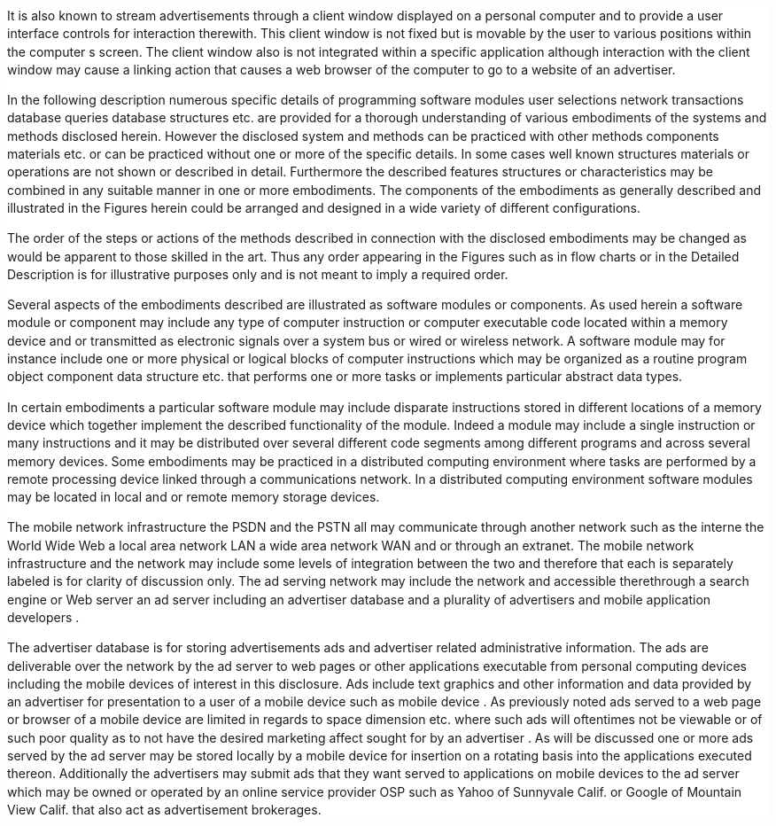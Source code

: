 It is also known to stream advertisements through a client window displayed on a personal computer and to provide a user interface controls for interaction therewith. This client window is not fixed but is movable by the user to various positions within the computer s screen. The client window also is not integrated within a specific application although interaction with the client window may cause a linking action that causes a web browser of the computer to go to a website of an advertiser.

In the following description numerous specific details of programming software modules user selections network transactions database queries database structures etc. are provided for a thorough understanding of various embodiments of the systems and methods disclosed herein. However the disclosed system and methods can be practiced with other methods components materials etc. or can be practiced without one or more of the specific details. In some cases well known structures materials or operations are not shown or described in detail. Furthermore the described features structures or characteristics may be combined in any suitable manner in one or more embodiments. The components of the embodiments as generally described and illustrated in the Figures herein could be arranged and designed in a wide variety of different configurations.

The order of the steps or actions of the methods described in connection with the disclosed embodiments may be changed as would be apparent to those skilled in the art. Thus any order appearing in the Figures such as in flow charts or in the Detailed Description is for illustrative purposes only and is not meant to imply a required order.

Several aspects of the embodiments described are illustrated as software modules or components. As used herein a software module or component may include any type of computer instruction or computer executable code located within a memory device and or transmitted as electronic signals over a system bus or wired or wireless network. A software module may for instance include one or more physical or logical blocks of computer instructions which may be organized as a routine program object component data structure etc. that performs one or more tasks or implements particular abstract data types.

In certain embodiments a particular software module may include disparate instructions stored in different locations of a memory device which together implement the described functionality of the module. Indeed a module may include a single instruction or many instructions and it may be distributed over several different code segments among different programs and across several memory devices. Some embodiments may be practiced in a distributed computing environment where tasks are performed by a remote processing device linked through a communications network. In a distributed computing environment software modules may be located in local and or remote memory storage devices.

The mobile network infrastructure the PSDN and the PSTN all may communicate through another network such as the interne the World Wide Web a local area network LAN a wide area network WAN and or through an extranet. The mobile network infrastructure and the network may include some levels of integration between the two and therefore that each is separately labeled is for clarity of discussion only. The ad serving network may include the network and accessible therethrough a search engine or Web server an ad server including an advertiser database and a plurality of advertisers and mobile application developers .

The advertiser database is for storing advertisements ads and advertiser related administrative information. The ads are deliverable over the network by the ad server to web pages or other applications executable from personal computing devices including the mobile devices of interest in this disclosure. Ads include text graphics and other information and data provided by an advertiser for presentation to a user of a mobile device such as mobile device . As previously noted ads served to a web page or browser of a mobile device are limited in regards to space dimension etc. where such ads will oftentimes not be viewable or of such poor quality as to not have the desired marketing affect sought for by an advertiser . As will be discussed one or more ads served by the ad server may be stored locally by a mobile device for insertion on a rotating basis into the applications executed thereon. Additionally the advertisers may submit ads that they want served to applications on mobile devices to the ad server which may be owned or operated by an online service provider OSP such as Yahoo of Sunnyvale Calif. or Google of Mountain View Calif. that also act as advertisement brokerages.

